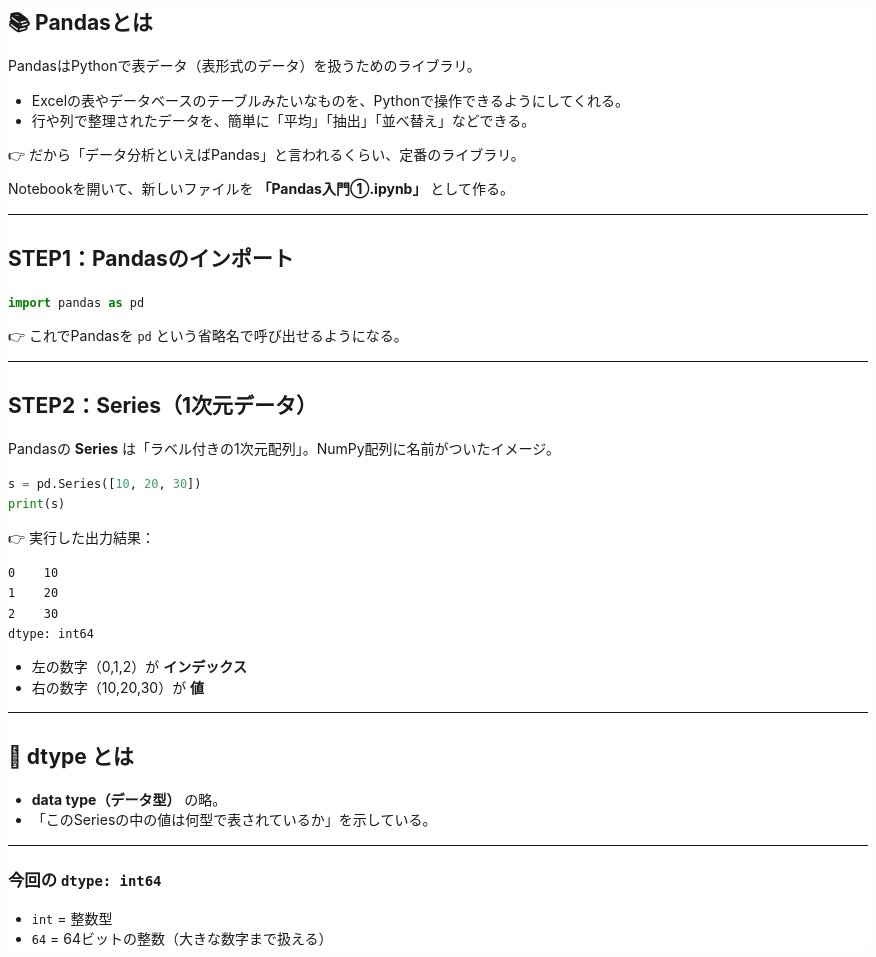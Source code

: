 ## 📚 Pandasとは

PandasはPythonで表データ（表形式のデータ）を扱うためのライブラリ。

* Excelの表やデータベースのテーブルみたいなものを、Pythonで操作できるようにしてくれる。
* 行や列で整理されたデータを、簡単に「平均」「抽出」「並べ替え」などできる。

👉 だから「データ分析といえばPandas」と言われるくらい、定番のライブラリ。

Notebookを開いて、新しいファイルを **「Pandas入門①.ipynb」** として作る。

---

## STEP1：Pandasのインポート

```python
import pandas as pd
```

👉 これでPandasを `pd` という省略名で呼び出せるようになる。

---

## STEP2：Series（1次元データ）

Pandasの **Series** は「ラベル付きの1次元配列」。NumPy配列に名前がついたイメージ。

```python
s = pd.Series([10, 20, 30])
print(s)
```

👉 実行した出力結果：

```
0    10
1    20
2    30
dtype: int64
```

* 左の数字（0,1,2）が **インデックス**
* 右の数字（10,20,30）が **値**

---

## 📌 dtype とは

* **data type（データ型）** の略。
* 「このSeriesの中の値は何型で表されているか」を示している。

---

### 今回の `dtype: int64`

* `int` = 整数型
* `64` = 64ビットの整数（大きな数字まで扱える）
